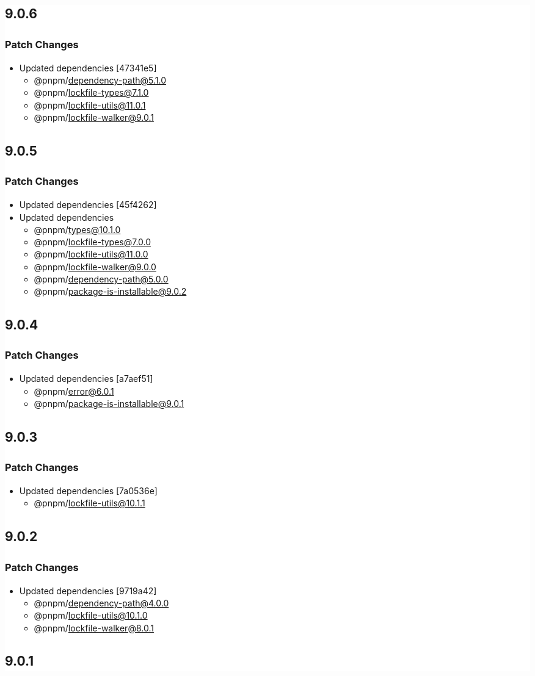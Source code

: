 ## 9.0.6

### Patch Changes

- Updated dependencies [47341e5]
  - @pnpm/dependency-path@5.1.0
  - @pnpm/lockfile-types@7.1.0
  - @pnpm/lockfile-utils@11.0.1
  - @pnpm/lockfile-walker@9.0.1

## 9.0.5

### Patch Changes

- Updated dependencies [45f4262]
- Updated dependencies
  - @pnpm/types@10.1.0
  - @pnpm/lockfile-types@7.0.0
  - @pnpm/lockfile-utils@11.0.0
  - @pnpm/lockfile-walker@9.0.0
  - @pnpm/dependency-path@5.0.0
  - @pnpm/package-is-installable@9.0.2

## 9.0.4

### Patch Changes

- Updated dependencies [a7aef51]
  - @pnpm/error@6.0.1
  - @pnpm/package-is-installable@9.0.1

## 9.0.3

### Patch Changes

- Updated dependencies [7a0536e]
  - @pnpm/lockfile-utils@10.1.1

## 9.0.2

### Patch Changes

- Updated dependencies [9719a42]
  - @pnpm/dependency-path@4.0.0
  - @pnpm/lockfile-utils@10.1.0
  - @pnpm/lockfile-walker@8.0.1

## 9.0.1
